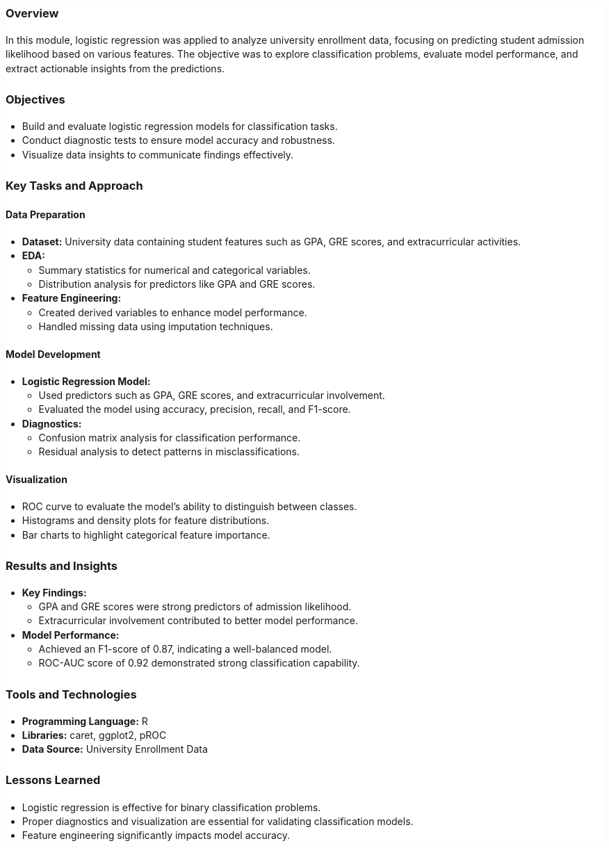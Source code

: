 ### Overview
In this module, logistic regression was applied to analyze university enrollment data, focusing on predicting student admission likelihood based on various features. The objective was to explore classification problems, evaluate model performance, and extract actionable insights from the predictions.

### Objectives
- Build and evaluate logistic regression models for classification tasks.
- Conduct diagnostic tests to ensure model accuracy and robustness.
- Visualize data insights to communicate findings effectively.

### Key Tasks and Approach

#### Data Preparation
- **Dataset:** University data containing student features such as GPA, GRE scores, and extracurricular activities.
- **EDA:**
  - Summary statistics for numerical and categorical variables.
  - Distribution analysis for predictors like GPA and GRE scores.
- **Feature Engineering:**
  - Created derived variables to enhance model performance.
  - Handled missing data using imputation techniques.

#### Model Development
- **Logistic Regression Model:**
  - Used predictors such as GPA, GRE scores, and extracurricular involvement.
  - Evaluated the model using accuracy, precision, recall, and F1-score.
- **Diagnostics:**
  - Confusion matrix analysis for classification performance.
  - Residual analysis to detect patterns in misclassifications.

#### Visualization
- ROC curve to evaluate the model’s ability to distinguish between classes.
- Histograms and density plots for feature distributions.
- Bar charts to highlight categorical feature importance.

### Results and Insights
- **Key Findings:**
  - GPA and GRE scores were strong predictors of admission likelihood.
  - Extracurricular involvement contributed to better model performance.
- **Model Performance:**
  - Achieved an F1-score of 0.87, indicating a well-balanced model.
  - ROC-AUC score of 0.92 demonstrated strong classification capability.

### Tools and Technologies
- **Programming Language:** R
- **Libraries:** caret, ggplot2, pROC
- **Data Source:** University Enrollment Data

### Lessons Learned
- Logistic regression is effective for binary classification problems.
- Proper diagnostics and visualization are essential for validating classification models.
- Feature engineering significantly impacts model accuracy.
